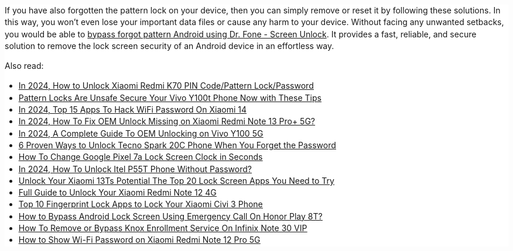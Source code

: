 If you have also forgotten the pattern lock on your device, then you can simply remove or reset it by following these solutions. In this way, you won’t even lose your important data files or cause any harm to your device. Without facing any unwanted setbacks, you would be able to [bypass forgot pattern Android using Dr. Fone - Screen Unlock](https://tools.techidaily.com/wondershare-dr-fone-unlock-android-screen/). It provides a fast, reliable, and secure solution to remove the lock screen security of an Android device in an effortless way.




<ins class="adsbygoogle"
     style="display:block"
     data-ad-format="autorelaxed"
     data-ad-client="ca-pub-7571918770474297"
     data-ad-slot="1223367746"></ins>
<ins class="adsbygoogle"
     style="display:block"
     data-ad-client="ca-pub-7571918770474297"
     data-ad-slot="8358498916"
     data-ad-format="auto"
     data-full-width-responsive="true"></ins>


<span class="atpl-alsoreadstyle">Also read:</span>
<div><ul>
<li><a href="https://unlock-android.techidaily.com/in-2024-how-to-unlock-xiaomi-redmi-k70-pin-codepattern-lockpassword-by-drfone-android/"><u>In 2024, How to Unlock Xiaomi Redmi K70 PIN Code/Pattern Lock/Password</u></a></li>
<li><a href="https://unlock-android.techidaily.com/pattern-locks-are-unsafe-secure-your-vivo-y100t-phone-now-with-these-tips-by-drfone-android/"><u>Pattern Locks Are Unsafe Secure Your Vivo Y100t Phone Now with These Tips</u></a></li>
<li><a href="https://unlock-android.techidaily.com/in-2024-top-15-apps-to-hack-wifi-password-on-xiaomi-14-by-drfone-android/"><u>In 2024, Top 15 Apps To Hack WiFi Password On Xiaomi 14</u></a></li>
<li><a href="https://unlock-android.techidaily.com/in-2024-how-to-fix-oem-unlock-missing-on-xiaomi-redmi-note-13-proplus-5g-by-drfone-android/"><u>In 2024, How To Fix OEM Unlock Missing on Xiaomi Redmi Note 13 Pro+ 5G?</u></a></li>
<li><a href="https://unlock-android.techidaily.com/in-2024-a-complete-guide-to-oem-unlocking-on-vivo-y100-5g-by-drfone-android/"><u>In 2024, A Complete Guide To OEM Unlocking on Vivo Y100 5G</u></a></li>
<li><a href="https://unlock-android.techidaily.com/6-proven-ways-to-unlock-tecno-spark-20c-phone-when-you-forget-the-password-by-drfone-android/"><u>6 Proven Ways to Unlock Tecno Spark 20C Phone When You Forget the Password</u></a></li>
<li><a href="https://unlock-android.techidaily.com/how-to-change-google-pixel-7a-lock-screen-clock-in-seconds-by-drfone-android/"><u>How To Change Google Pixel 7a Lock Screen Clock in Seconds</u></a></li>
<li><a href="https://unlock-android.techidaily.com/in-2024-how-to-unlock-itel-p55t-phone-without-password-by-drfone-android/"><u>In 2024, How To Unlock Itel P55T Phone Without Password?</u></a></li>
<li><a href="https://unlock-android.techidaily.com/unlock-your-xiaomi-13ts-potential-the-top-20-lock-screen-apps-you-need-to-try-by-drfone-android/"><u>Unlock Your Xiaomi 13Ts Potential The Top 20 Lock Screen Apps You Need to Try</u></a></li>
<li><a href="https://unlock-android.techidaily.com/full-guide-to-unlock-your-xiaomi-redmi-note-12-4g-by-drfone-android/"><u>Full Guide to Unlock Your Xiaomi Redmi Note 12 4G</u></a></li>
<li><a href="https://unlock-android.techidaily.com/top-10-fingerprint-lock-apps-to-lock-your-xiaomi-civi-3-phone-by-drfone-android/"><u>Top 10 Fingerprint Lock Apps to Lock Your Xiaomi Civi 3 Phone</u></a></li>
<li><a href="https://unlock-android.techidaily.com/how-to-bypass-android-lock-screen-using-emergency-call-on-honor-play-8t-by-drfone-android/"><u>How to Bypass Android Lock Screen Using Emergency Call On Honor Play 8T?</u></a></li>
<li><a href="https://unlock-android.techidaily.com/how-to-remove-or-bypass-knox-enrollment-service-on-infinix-note-30-vip-by-drfone-android/"><u>How To Remove or Bypass Knox Enrollment Service On Infinix Note 30 VIP</u></a></li>
<li><a href="https://unlock-android.techidaily.com/how-to-show-wi-fi-password-on-xiaomi-redmi-note-12-pro-5g-by-drfone-android/"><u>How to Show Wi-Fi Password on Xiaomi Redmi Note 12 Pro 5G</u></a></li>